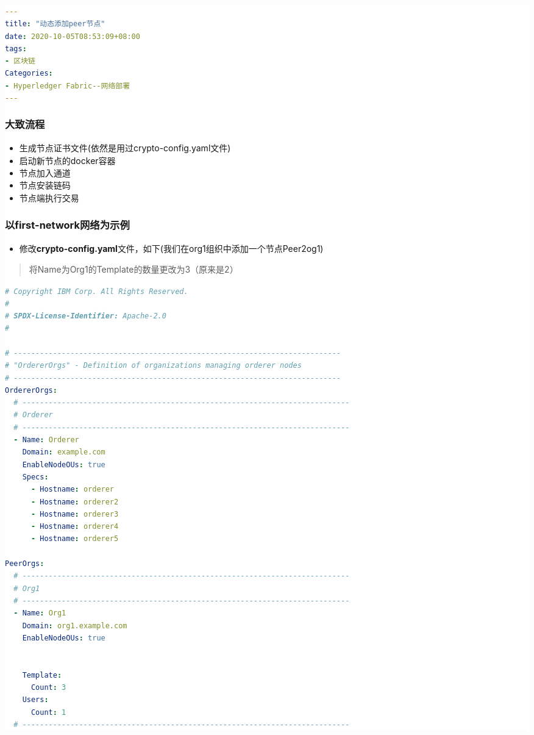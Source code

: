 ```yaml
---
title: "动态添加peer节点"
date: 2020-10-05T08:53:09+08:00
tags:
- 区块链
Categories:
- Hyperledger Fabric--网络部署
---
```




### 大致流程

- 生成节点证书文件(依然是用过crypto-config.yaml文件)
- 启动新节点的docker容器
- 节点加入通道
- 节点安装链码
- 节点端执行交易



### 以first-network网络为示例

- 修改**crypto-config.yaml**文件，如下(我们在org1组织中添加一个节点Peer2og1)


> 将Name为Org1的Template的数量更改为3（原来是2）

```yaml
# Copyright IBM Corp. All Rights Reserved.
#
# SPDX-License-Identifier: Apache-2.0
#

# ---------------------------------------------------------------------------
# "OrdererOrgs" - Definition of organizations managing orderer nodes
# ---------------------------------------------------------------------------
OrdererOrgs:
  # ---------------------------------------------------------------------------
  # Orderer
  # ---------------------------------------------------------------------------
  - Name: Orderer
    Domain: example.com
    EnableNodeOUs: true
    Specs:
      - Hostname: orderer
      - Hostname: orderer2
      - Hostname: orderer3
      - Hostname: orderer4
      - Hostname: orderer5

PeerOrgs:
  # ---------------------------------------------------------------------------
  # Org1
  # ---------------------------------------------------------------------------
  - Name: Org1
    Domain: org1.example.com
    EnableNodeOUs: true


    Template:
      Count: 3
    Users:
      Count: 1
  # ---------------------------------------------------------------------------
```